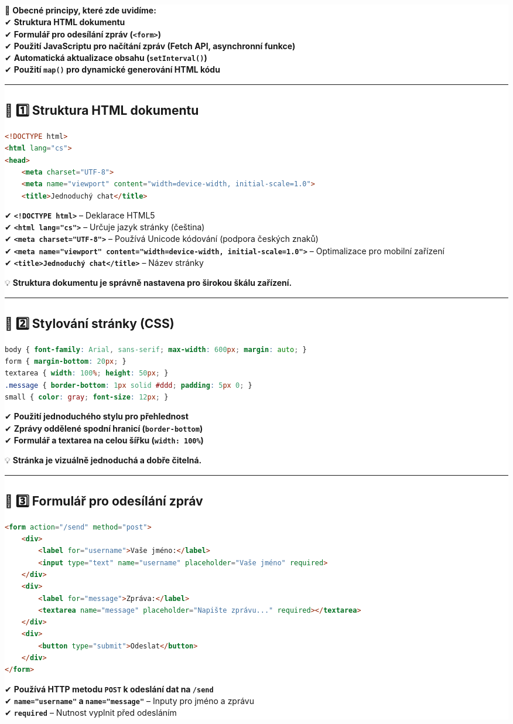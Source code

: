 📌 **Obecné principy, které zde uvidíme:**  
✔ **Struktura HTML dokumentu**  
✔ **Formulář pro odesílání zpráv (`<form>`)**  
✔ **Použití JavaScriptu pro načítání zpráv (Fetch API, asynchronní funkce)**  
✔ **Automatická aktualizace obsahu (`setInterval()`)**  
✔ **Použití `map()` pro dynamické generování HTML kódu**  

---

## **📂 1️⃣ Struktura HTML dokumentu**
```html
<!DOCTYPE html>
<html lang="cs">
<head>
    <meta charset="UTF-8">
    <meta name="viewport" content="width=device-width, initial-scale=1.0">
    <title>Jednoduchý chat</title>
```
✔ **`<!DOCTYPE html>`** – Deklarace HTML5  
✔ **`<html lang="cs">`** – Určuje jazyk stránky (čeština)  
✔ **`<meta charset="UTF-8">`** – Používá Unicode kódování (podpora českých znaků)  
✔ **`<meta name="viewport" content="width=device-width, initial-scale=1.0">`** – Optimalizace pro mobilní zařízení  
✔ **`<title>Jednoduchý chat</title>`** – Název stránky  

💡 **Struktura dokumentu je správně nastavena pro širokou škálu zařízení.**

---

## **🎨 2️⃣ Stylování stránky (CSS)**
```css
body { font-family: Arial, sans-serif; max-width: 600px; margin: auto; }
form { margin-bottom: 20px; }
textarea { width: 100%; height: 50px; }
.message { border-bottom: 1px solid #ddd; padding: 5px 0; }
small { color: gray; font-size: 12px; }
```
✔ **Použití jednoduchého stylu pro přehlednost**  
✔ **Zprávy oddělené spodní hranicí (`border-bottom`)**  
✔ **Formulář a textarea na celou šířku (`width: 100%`)**  

💡 **Stránka je vizuálně jednoduchá a dobře čitelná.**

---

## **📜 3️⃣ Formulář pro odesílání zpráv**
```html
<form action="/send" method="post">
    <div>
        <label for="username">Vaše jméno:</label>
        <input type="text" name="username" placeholder="Vaše jméno" required>
    </div>
    <div>
        <label for="message">Zpráva:</label>
        <textarea name="message" placeholder="Napište zprávu..." required></textarea>
    </div>
    <div>
        <button type="submit">Odeslat</button>
    </div>
</form>
```
✔ **Používá HTTP metodu `POST` k odeslání dat na `/send`**  
✔ **`name="username"` a `name="message"`** – Inputy pro jméno a zprávu  
✔ **`required`** – Nutnost vyplnit před odesláním  
